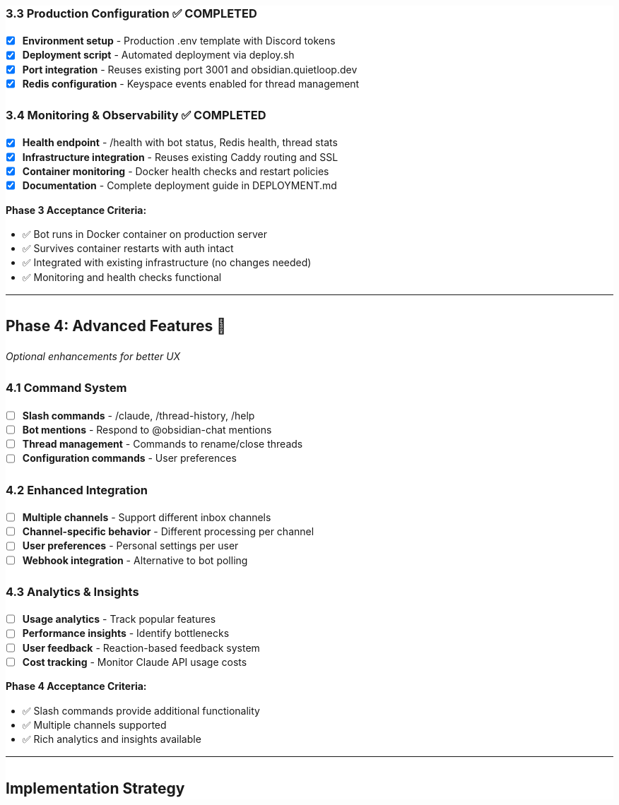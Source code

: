 ### 3.3 Production Configuration ✅ COMPLETED
- [x] **Environment setup** - Production .env template with Discord tokens
- [x] **Deployment script** - Automated deployment via deploy.sh
- [x] **Port integration** - Reuses existing port 3001 and obsidian.quietloop.dev
- [x] **Redis configuration** - Keyspace events enabled for thread management

### 3.4 Monitoring & Observability ✅ COMPLETED
- [x] **Health endpoint** - /health with bot status, Redis health, thread stats
- [x] **Infrastructure integration** - Reuses existing Caddy routing and SSL
- [x] **Container monitoring** - Docker health checks and restart policies
- [x] **Documentation** - Complete deployment guide in DEPLOYMENT.md

**Phase 3 Acceptance Criteria:**
- ✅ Bot runs in Docker container on production server
- ✅ Survives container restarts with auth intact
- ✅ Integrated with existing infrastructure (no changes needed)
- ✅ Monitoring and health checks functional

---

## Phase 4: Advanced Features 🌟
*Optional enhancements for better UX*

### 4.1 Command System
- [ ] **Slash commands** - /claude, /thread-history, /help
- [ ] **Bot mentions** - Respond to @obsidian-chat mentions
- [ ] **Thread management** - Commands to rename/close threads
- [ ] **Configuration commands** - User preferences

### 4.2 Enhanced Integration
- [ ] **Multiple channels** - Support different inbox channels
- [ ] **Channel-specific behavior** - Different processing per channel
- [ ] **User preferences** - Personal settings per user
- [ ] **Webhook integration** - Alternative to bot polling

### 4.3 Analytics & Insights
- [ ] **Usage analytics** - Track popular features
- [ ] **Performance insights** - Identify bottlenecks
- [ ] **User feedback** - Reaction-based feedback system
- [ ] **Cost tracking** - Monitor Claude API usage costs

**Phase 4 Acceptance Criteria:**
- ✅ Slash commands provide additional functionality
- ✅ Multiple channels supported
- ✅ Rich analytics and insights available

---

## Implementation Strategy
